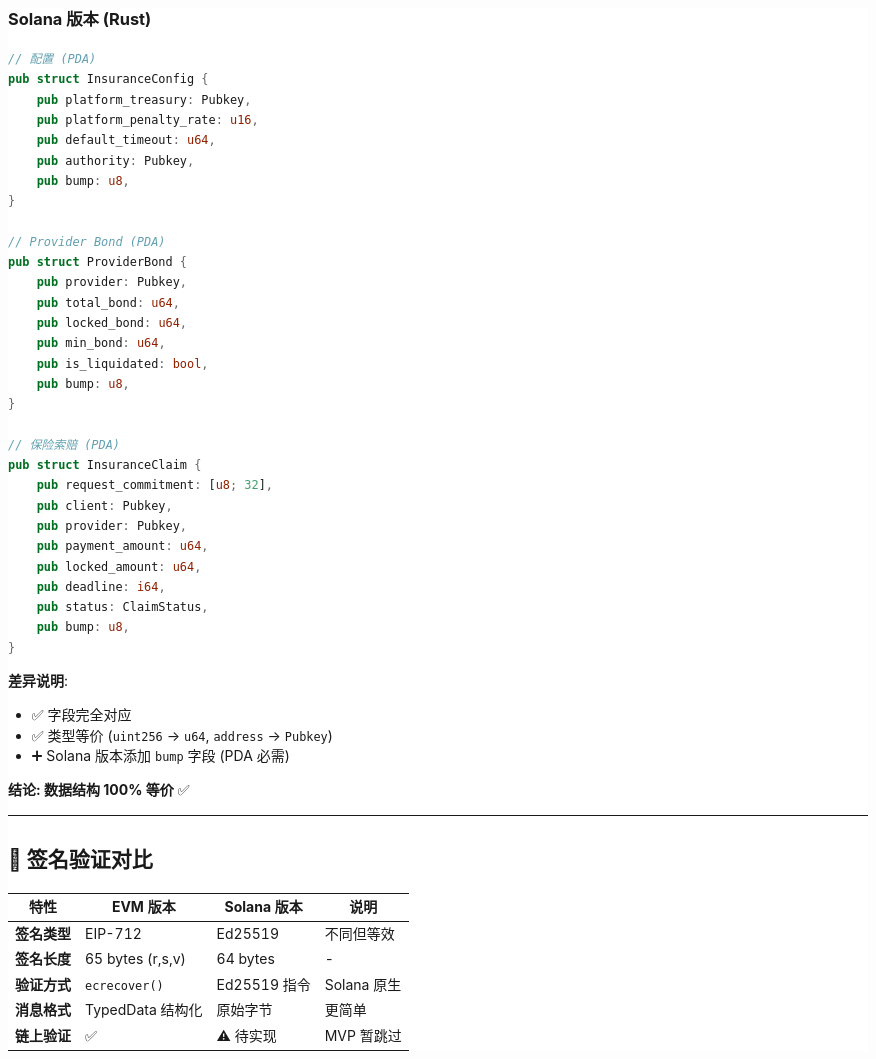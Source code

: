 ### Solana 版本 (Rust)

```rust
// 配置 (PDA)
pub struct InsuranceConfig {
    pub platform_treasury: Pubkey,
    pub platform_penalty_rate: u16,
    pub default_timeout: u64,
    pub authority: Pubkey,
    pub bump: u8,
}

// Provider Bond (PDA)
pub struct ProviderBond {
    pub provider: Pubkey,
    pub total_bond: u64,
    pub locked_bond: u64,
    pub min_bond: u64,
    pub is_liquidated: bool,
    pub bump: u8,
}

// 保险索赔 (PDA)
pub struct InsuranceClaim {
    pub request_commitment: [u8; 32],
    pub client: Pubkey,
    pub provider: Pubkey,
    pub payment_amount: u64,
    pub locked_amount: u64,
    pub deadline: i64,
    pub status: ClaimStatus,
    pub bump: u8,
}
```

**差异说明**:
- ✅ 字段完全对应
- ✅ 类型等价 (`uint256` → `u64`, `address` → `Pubkey`)
- ➕ Solana 版本添加 `bump` 字段 (PDA 必需)

**结论: 数据结构 100% 等价** ✅

---

## 🔑 签名验证对比

| 特性 | EVM 版本 | Solana 版本 | 说明 |
|------|---------|------------|------|
| **签名类型** | EIP-712 | Ed25519 | 不同但等效 |
| **签名长度** | 65 bytes (r,s,v) | 64 bytes | - |
| **验证方式** | `ecrecover()` | Ed25519 指令 | Solana 原生 |
| **消息格式** | TypedData 结构化 | 原始字节 | 更简单 |
| **链上验证** | ✅ | ⚠️ 待实现 | MVP 暂跳过 |
